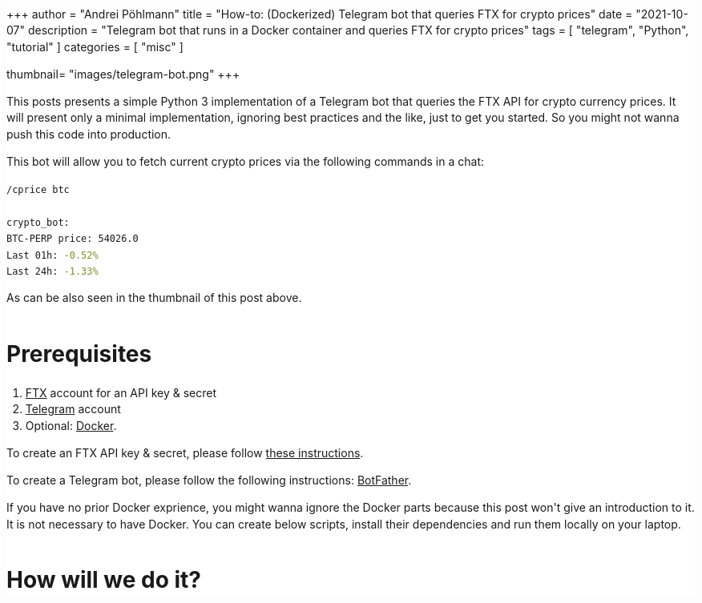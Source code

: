 +++ author = "Andrei Pöhlmann"
title = "How-to: (Dockerized) Telegram bot that queries FTX for crypto prices"
date = "2021-10-07"
description = "Telegram bot that runs in a Docker container and queries FTX for crypto prices"
tags = [
"telegram",
"Python",
"tutorial"
]
categories = [
"misc"
]

thumbnail= "images/telegram-bot.png"
+++

This posts presents a simple Python 3 implementation of a Telegram bot that queries the FTX API for crypto currency prices.
It will present only a minimal implementation, ignoring best practices and the like, just to get you started. So you might
not wanna push this code into production.

This bot will allow you to fetch current crypto prices via the following commands in a chat:

```bash
/cprice btc

crypto_bot:
BTC-PERP price: 54026.0
Last 01h: -0.52%
Last 24h: -1.33%
```

As can be also seen in the thumbnail of this post above.

# Prerequisites

1. [FTX](https://ftx.com/) account for an API key & secret
2. [Telegram](https://telegram.org/) account
3. Optional: [Docker](https://www.docker.com/). 

To create an FTX API key & secret, please follow [these instructions](https://help.ftx.com/hc/en-us/articles/360028807171-API-docs).

To create a Telegram bot, please follow the following instructions: [BotFather](https://core.telegram.org/bots#6-botfather).

If you have no prior Docker exprience, you might wanna ignore the Docker parts because this post won't give an introduction to it. 
It is not necessary to have Docker. You can create below scripts, install their dependencies and run them locally on your laptop.

# How will we do it?
